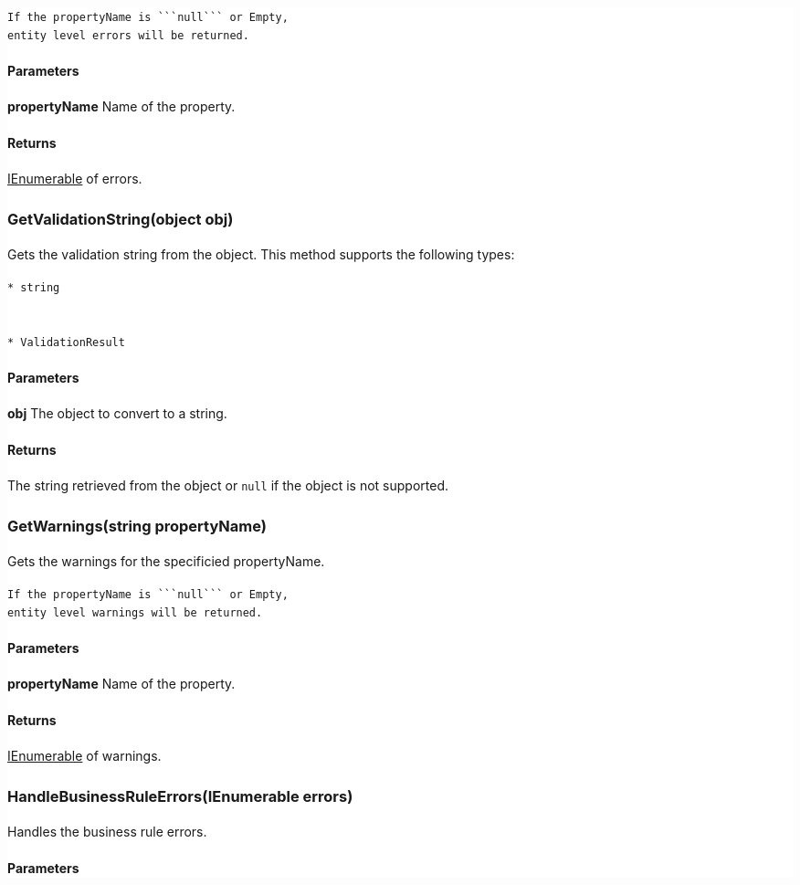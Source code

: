 

    If the propertyName is ```null``` or Empty,
    entity level errors will be returned.

#### Parameters

**propertyName**
Name of the property.

#### Returns

[IEnumerable](#) of errors.



### GetValidationString(object obj)

Gets the validation string from the object. This method supports the following types: 


    * string


    * ValidationResult

#### Parameters

**obj**
The object to convert to a string.

#### Returns

The string retrieved from the object or ```null``` if the object is not supported.



### GetWarnings(string propertyName)

Gets the warnings for the specificied propertyName.
    


    If the propertyName is ```null``` or Empty,
    entity level warnings will be returned.

#### Parameters

**propertyName**
Name of the property.

#### Returns

[IEnumerable](#) of warnings.



### HandleBusinessRuleErrors(IEnumerable errors)

Handles the business rule errors.

#### Parameters
